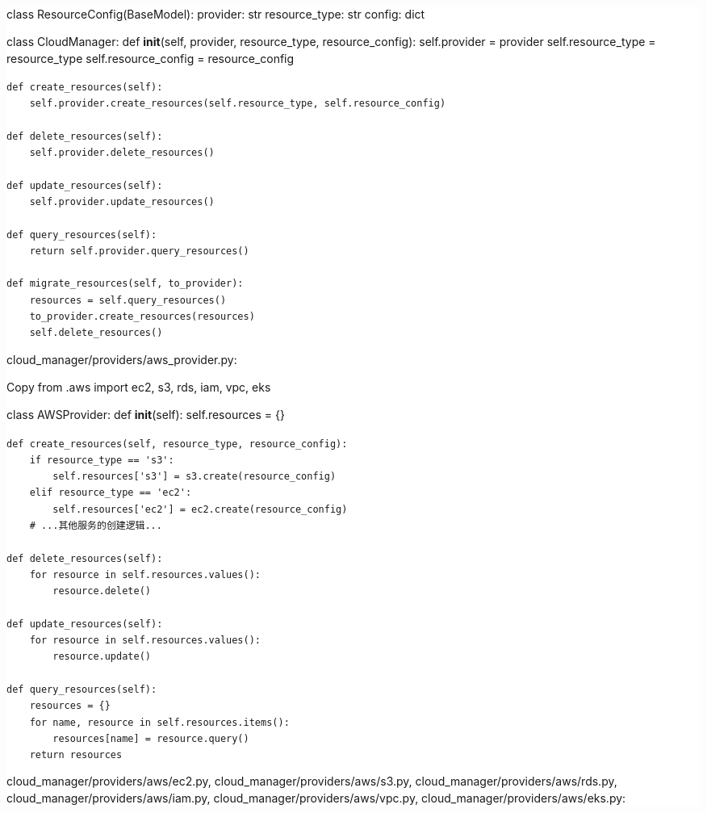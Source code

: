 class ResourceConfig(BaseModel):
    provider: str
    resource_type: str
    config: dict

class CloudManager:
    def __init__(self, provider, resource_type, resource_config):
        self.provider = provider
        self.resource_type = resource_type
        self.resource_config = resource_config

    def create_resources(self):
        self.provider.create_resources(self.resource_type, self.resource_config)

    def delete_resources(self):
        self.provider.delete_resources()

    def update_resources(self):
        self.provider.update_resources()

    def query_resources(self):
        return self.provider.query_resources()

    def migrate_resources(self, to_provider):
        resources = self.query_resources()
        to_provider.create_resources(resources)
        self.delete_resources()
cloud_manager/providers/aws_provider.py:

Copy
from .aws import ec2, s3, rds, iam, vpc, eks

class AWSProvider:
    def __init__(self):
        self.resources = {}

    def create_resources(self, resource_type, resource_config):
        if resource_type == 's3':
            self.resources['s3'] = s3.create(resource_config)
        elif resource_type == 'ec2':
            self.resources['ec2'] = ec2.create(resource_config)
        # ...其他服务的创建逻辑...

    def delete_resources(self):
        for resource in self.resources.values():
            resource.delete()

    def update_resources(self):
        for resource in self.resources.values():
            resource.update()

    def query_resources(self):
        resources = {}
        for name, resource in self.resources.items():
            resources[name] = resource.query()
        return resources
cloud_manager/providers/aws/ec2.py, cloud_manager/providers/aws/s3.py, cloud_manager/providers/aws/rds.py, cloud_manager/providers/aws/iam.py, cloud_manager/providers/aws/vpc.py, cloud_manager/providers/aws/eks.py:
